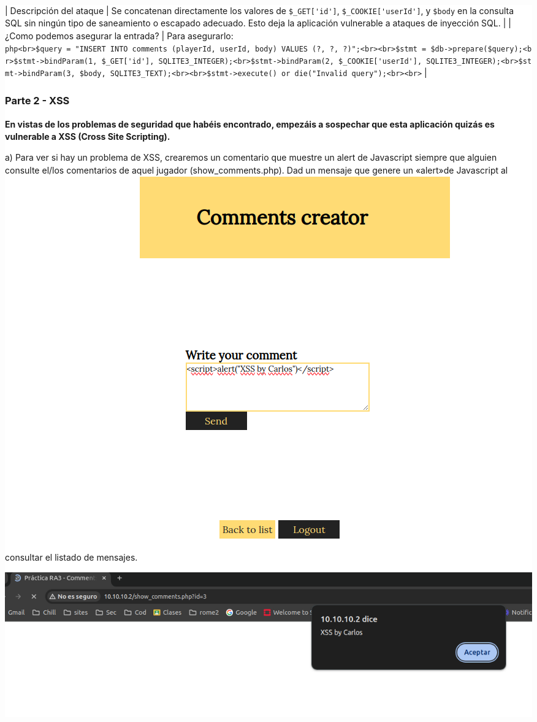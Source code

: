 | Descripción del ataque             | Se concatenan directamente los valores de `$_GET['id']`, `$_COOKIE['userId']`, y `$body` en la consulta SQL sin ningún tipo de saneamiento o escapado adecuado. Esto deja la aplicación vulnerable a ataques de inyección SQL.                                                                                                                                            |
| ¿Como podemos asegurar la entrada? | Para asegurarlo:<br>```php<br>$query = "INSERT INTO comments (playerId, userId, body) VALUES (?, ?, ?)";<br><br>$stmt = $db->prepare($query);<br>$stmt->bindParam(1, $_GET['id'], SQLITE3_INTEGER);<br>$stmt->bindParam(2, $_COOKIE['userId'], SQLITE3_INTEGER);<br>$stmt->bindParam(3, $body, SQLITE3_TEXT);<br><br>$stmt->execute() or die("Invalid query");<br><br>``` |
### Parte 2 - XSS

**En vistas de los problemas de seguridad que habéis encontrado, empezáis a sospechar que esta aplicación quizás es vulnerable a XSS (Cross Site Scripting).**

a) Para ver si hay un problema de XSS, crearemos un comentario que muestre un alert de Javascript siempre que alguien consulte el/los comentarios de aquel jugador (show_comments.php). Dad un mensaje que genere un «alert»de Javascript al consultar el listado de mensajes.
![](imghe/6.png)

![](imghe/5.png)
